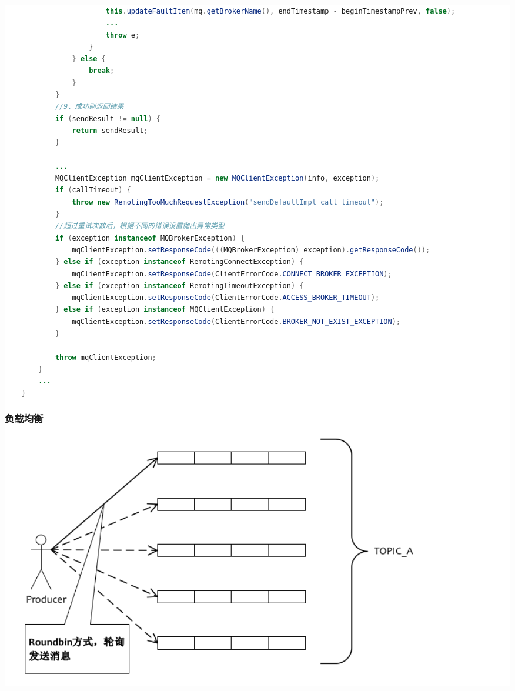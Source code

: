 ```java
                        this.updateFaultItem(mq.getBrokerName(), endTimestamp - beginTimestampPrev, false);
                        ...
                        throw e;
                    }
                } else {
                    break;
                }
            }
            //9、成功则返回结果
            if (sendResult != null) {
                return sendResult;
            }

            ...
            MQClientException mqClientException = new MQClientException(info, exception);
            if (callTimeout) {
                throw new RemotingTooMuchRequestException("sendDefaultImpl call timeout");
            }
            //超过重试次数后，根据不同的错误设置抛出异常类型
            if (exception instanceof MQBrokerException) {
                mqClientException.setResponseCode(((MQBrokerException) exception).getResponseCode());
            } else if (exception instanceof RemotingConnectException) {
                mqClientException.setResponseCode(ClientErrorCode.CONNECT_BROKER_EXCEPTION);
            } else if (exception instanceof RemotingTimeoutException) {
                mqClientException.setResponseCode(ClientErrorCode.ACCESS_BROKER_TIMEOUT);
            } else if (exception instanceof MQClientException) {
                mqClientException.setResponseCode(ClientErrorCode.BROKER_NOT_EXIST_EXCEPTION);
            }

            throw mqClientException;
        }
        ...
    }
```



### 负载均衡

![image-20200322141258521](https://github.com/garydai/garydai.github.com/raw/master/_posts/pic/image-20200322141258521.png)
